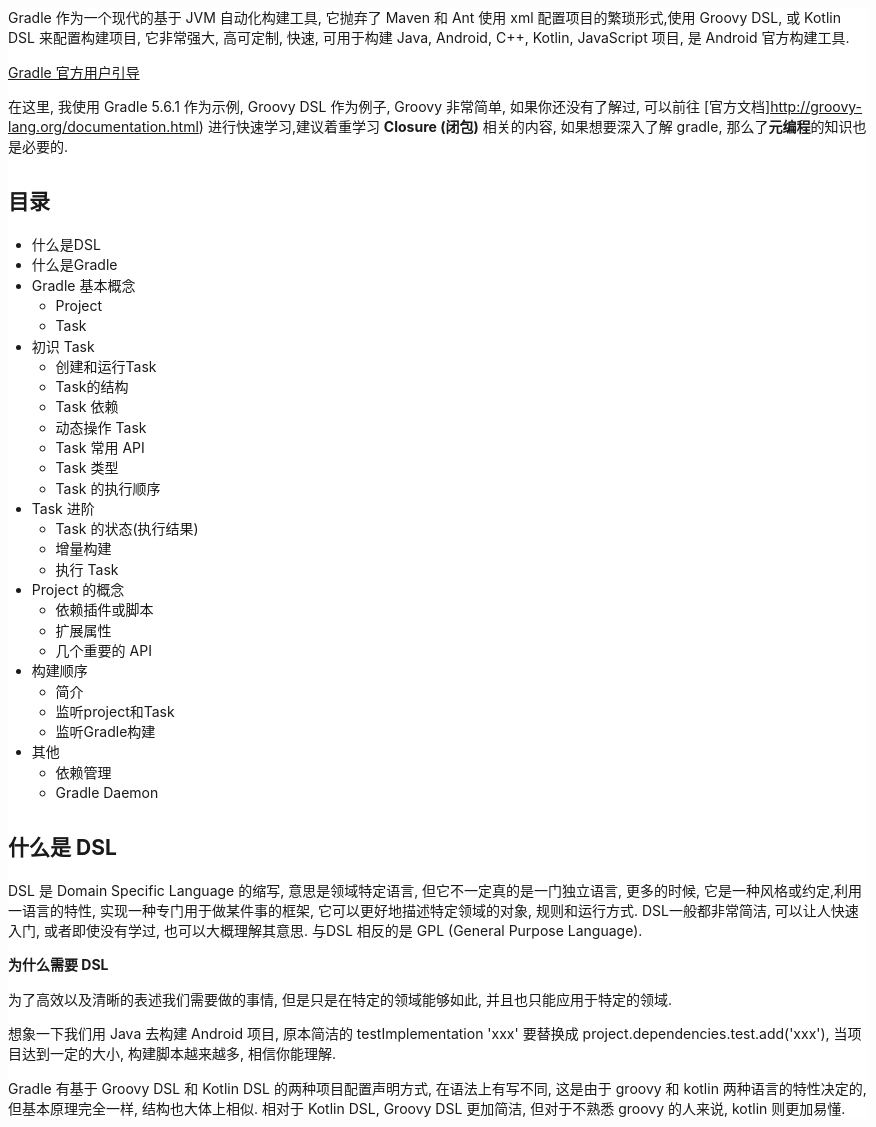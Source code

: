 Gradle 作为一个现代的基于 JVM 自动化构建工具, 它抛弃了 Maven 和 Ant 使用 xml 配置项目的繁琐形式,使用 Groovy DSL, 或 Kotlin DSL 来配置构建项目, 它非常强大, 高可定制, 快速, 可用于构建 Java, Android, C++, Kotlin, JavaScript 项目, 是 Android 官方构建工具.

[Gradle 官方用户引导](https://gradle.org/guides/#getting-started)

在这里, 我使用 Gradle 5.6.1 作为示例, Groovy DSL 作为例子, Groovy 非常简单, 如果你还没有了解过, 可以前往 [官方文档]http://groovy-lang.org/documentation.html) 进行快速学习,建议着重学习 **Closure (闭包)** 相关的内容, 如果想要深入了解 gradle, 那么了**元编程**的知识也是必要的.

## 目录

- 什么是DSL
- 什么是Gradle
- Gradle 基本概念
    + Project
    + Task
- 初识 Task
    + 创建和运行Task
    + Task的结构
    + Task 依赖
    + 动态操作 Task
    + Task 常用 API
    + Task 类型
    + Task 的执行顺序
- Task 进阶
    + Task 的状态(执行结果)
    + 增量构建
    + 执行 Task
- Project 的概念
    + 依赖插件或脚本
    + 扩展属性
    + 几个重要的 API
- 构建顺序
    + 简介
    + 监听project和Task
    + 监听Gradle构建
- 其他
    + 依赖管理
    + Gradle Daemon

## 什么是 DSL

DSL 是 Domain Specific Language 的缩写, 意思是领域特定语言, 但它不一定真的是一门独立语言, 更多的时候, 它是一种风格或约定,利用一语言的特性, 实现一种专门用于做某件事的框架, 它可以更好地描述特定领域的对象, 规则和运行方式. DSL一般都非常简洁, 可以让人快速入门, 或者即使没有学过, 也可以大概理解其意思. 与DSL 相反的是 GPL (General Purpose Language).

**为什么需要 DSL**

为了高效以及清晰的表述我们需要做的事情, 但是只是在特定的领域能够如此, 并且也只能应用于特定的领域.

想象一下我们用 Java 去构建 Android 项目, 原本简洁的 testImplementation 'xxx' 要替换成 project.dependencies.test.add('xxx'), 当项目达到一定的大小, 构建脚本越来越多, 相信你能理解.

Gradle 有基于 Groovy DSL 和 Kotlin DSL 的两种项目配置声明方式, 在语法上有写不同, 这是由于 groovy 和 kotlin 两种语言的特性决定的, 但基本原理完全一样, 结构也大体上相似. 相对于 Kotlin DSL,  Groovy DSL  更加简洁, 但对于不熟悉 groovy 的人来说, kotlin 则更加易懂.
